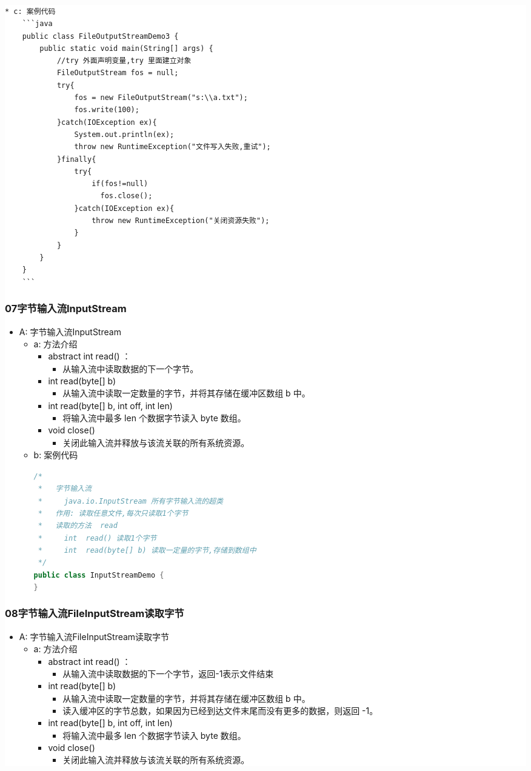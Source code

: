 	* c: 案例代码
		```java
		public class FileOutputStreamDemo3 {
			public static void main(String[] args) {
				//try 外面声明变量,try 里面建立对象
				FileOutputStream fos = null;
				try{
					fos = new FileOutputStream("s:\\a.txt");
					fos.write(100);
				}catch(IOException ex){
					System.out.println(ex);
					throw new RuntimeException("文件写入失败,重试");
				}finally{
					try{
						if(fos!=null)
						  fos.close();
					}catch(IOException ex){
						throw new RuntimeException("关闭资源失败");
					}
				}
			}
		}
		```


			
### 07字节输入流InputStream
* A: 字节输入流InputStream
	* a: 方法介绍
		* abstract  int read() ：
			* 从输入流中读取数据的下一个字节。
		* int read(byte[] b)  
			* 从输入流中读取一定数量的字节，并将其存储在缓冲区数组 b 中。
		* int read(byte[] b, int off, int len) 
			* 将输入流中最多 len 个数据字节读入 byte 数组。
		* void close() 
			* 关闭此输入流并释放与该流关联的所有系统资源。	
	* b: 案例代码
		```java
		/*
		 *   字节输入流
		 *     java.io.InputStream 所有字节输入流的超类
		 *   作用: 读取任意文件,每次只读取1个字节
		 *   读取的方法  read
		 *     int  read() 读取1个字节
		 *     int  read(byte[] b) 读取一定量的字节,存储到数组中
		 */
		public class InputStreamDemo {
		}
		```

						
### 08字节输入流FileInputStream读取字节
* A: 字节输入流FileInputStream读取字节
	* a: 方法介绍
		* abstract  int read() ：
			* 从输入流中读取数据的下一个字节，返回-1表示文件结束
		* int read(byte[] b)  
			* 从输入流中读取一定数量的字节，并将其存储在缓冲区数组 b 中。
			* 读入缓冲区的字节总数，如果因为已经到达文件末尾而没有更多的数据，则返回 -1。
		* int read(byte[] b, int off, int len) 
			* 将输入流中最多 len 个数据字节读入 byte 数组。
		* void close() 
			* 关闭此输入流并释放与该流关联的所有系统资源。